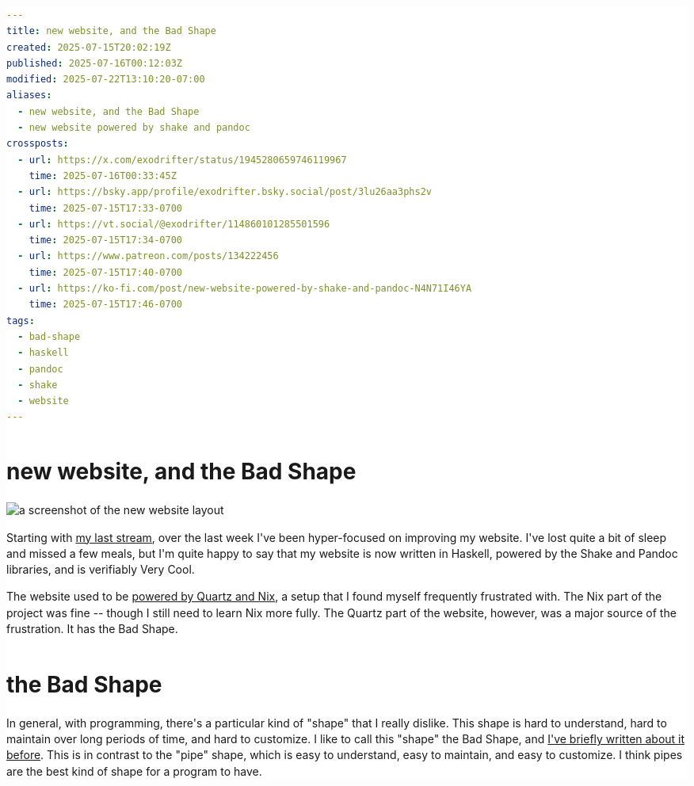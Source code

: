 ```yaml
---
title: new website, and the Bad Shape
created: 2025-07-15T20:02:19Z
published: 2025-07-16T00:12:03Z
modified: 2025-07-22T13:10:20-07:00
aliases:
  - new website, and the Bad Shape
  - new website powered by shake and pandoc
crossposts:
  - url: https://x.com/exodrifter/status/1945280659746119967
    time: 2025-07-16T00:33:45Z
  - url: https://bsky.app/profile/exodrifter.bsky.social/post/3lu26aa3phs2v
    time: 2025-07-15T17:33-0700
  - url: https://vt.social/@exodrifter/114860101285501596
    time: 2025-07-15T17:34-0700
  - url: https://www.patreon.com/posts/134222456
    time: 2025-07-15T17:40-0700
  - url: https://ko-fi.com/post/new-website-powered-by-shake-and-pandoc-N4N71I46YA
    time: 2025-07-15T17:46-0700
tags:
  - bad-shape
  - haskell
  - pandoc
  - shake
  - website
---
```


# new website, and the Bad Shape

![a screenshot of the new website layout](20250715200219-screenshot.png)

Starting with [my last stream](https://vods.exodrifter.space/2025/07/08/1930), over the last week I've been hyper-focused on improving my website. I've lost quite a bit of sleep and missed a few meals, but I'm quite happy to say that my website is now written in Haskell, powered by the Shake and Pandoc libraries, and is verifiably Very Cool.

The website used to be [powered by Quartz and Nix](20240916090424.md), a setup that I found myself frequently frustrated with. The Nix part of the project was fine -- though I still need to learn Nix more fully. The Quartz part of the website, however, was a major source of the frustration. It has the Bad Shape.

# the Bad Shape

In general, with programming, there's a particular kind of "shape" that I really dislike. This shape is hard to understand, hard to maintain over long periods of time, and hard to customize. I like to call this "shape" the Bad Shape, and [I've briefly written about it before](20230321174710.md). This is in contrast to the "pipe" shape, which is easy to understand, easy to maintain, and easy to customize. I think pipes are the best kind of shape for a program to have.
